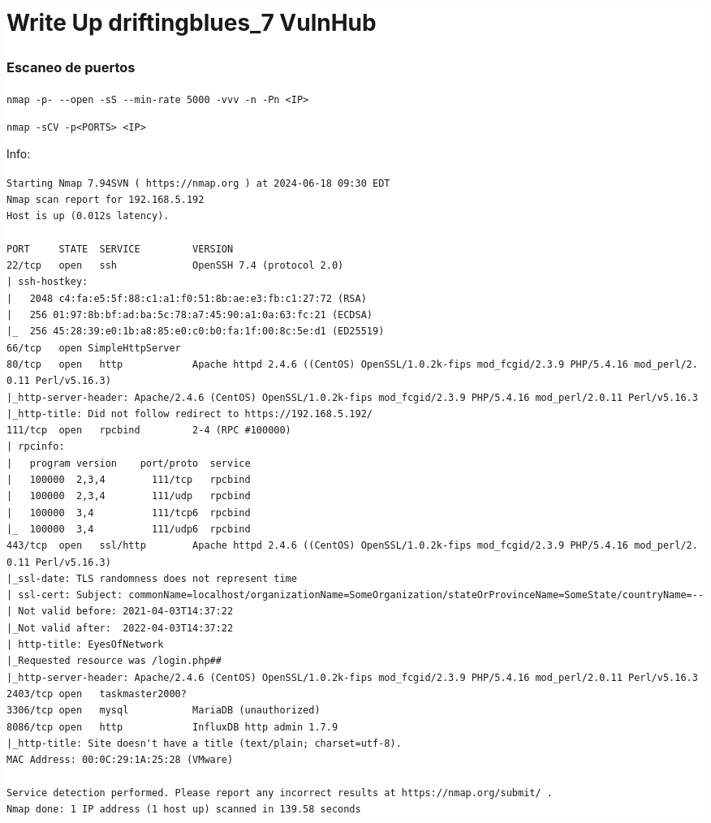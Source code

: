 # Write Up driftingblues\_7 VulnHub

### Escaneo de puertos

```shell
nmap -p- --open -sS --min-rate 5000 -vvv -n -Pn <IP>
```

```shell
nmap -sCV -p<PORTS> <IP>
```

Info:

```
Starting Nmap 7.94SVN ( https://nmap.org ) at 2024-06-18 09:30 EDT
Nmap scan report for 192.168.5.192
Host is up (0.012s latency).

PORT     STATE  SERVICE         VERSION
22/tcp   open   ssh             OpenSSH 7.4 (protocol 2.0)
| ssh-hostkey: 
|   2048 c4:fa:e5:5f:88:c1:a1:f0:51:8b:ae:e3:fb:c1:27:72 (RSA)
|   256 01:97:8b:bf:ad:ba:5c:78:a7:45:90:a1:0a:63:fc:21 (ECDSA)
|_  256 45:28:39:e0:1b:a8:85:e0:c0:b0:fa:1f:00:8c:5e:d1 (ED25519)
66/tcp   open SimpleHttpServer
80/tcp   open   http            Apache httpd 2.4.6 ((CentOS) OpenSSL/1.0.2k-fips mod_fcgid/2.3.9 PHP/5.4.16 mod_perl/2.0.11 Perl/v5.16.3)
|_http-server-header: Apache/2.4.6 (CentOS) OpenSSL/1.0.2k-fips mod_fcgid/2.3.9 PHP/5.4.16 mod_perl/2.0.11 Perl/v5.16.3
|_http-title: Did not follow redirect to https://192.168.5.192/
111/tcp  open   rpcbind         2-4 (RPC #100000)
| rpcinfo: 
|   program version    port/proto  service
|   100000  2,3,4        111/tcp   rpcbind
|   100000  2,3,4        111/udp   rpcbind
|   100000  3,4          111/tcp6  rpcbind
|_  100000  3,4          111/udp6  rpcbind
443/tcp  open   ssl/http        Apache httpd 2.4.6 ((CentOS) OpenSSL/1.0.2k-fips mod_fcgid/2.3.9 PHP/5.4.16 mod_perl/2.0.11 Perl/v5.16.3)
|_ssl-date: TLS randomness does not represent time
| ssl-cert: Subject: commonName=localhost/organizationName=SomeOrganization/stateOrProvinceName=SomeState/countryName=--
| Not valid before: 2021-04-03T14:37:22
|_Not valid after:  2022-04-03T14:37:22
| http-title: EyesOfNetwork
|_Requested resource was /login.php##
|_http-server-header: Apache/2.4.6 (CentOS) OpenSSL/1.0.2k-fips mod_fcgid/2.3.9 PHP/5.4.16 mod_perl/2.0.11 Perl/v5.16.3
2403/tcp open   taskmaster2000?
3306/tcp open   mysql           MariaDB (unauthorized)
8086/tcp open   http            InfluxDB http admin 1.7.9
|_http-title: Site doesn't have a title (text/plain; charset=utf-8).
MAC Address: 00:0C:29:1A:25:28 (VMware)

Service detection performed. Please report any incorrect results at https://nmap.org/submit/ .
Nmap done: 1 IP address (1 host up) scanned in 139.58 seconds
```

